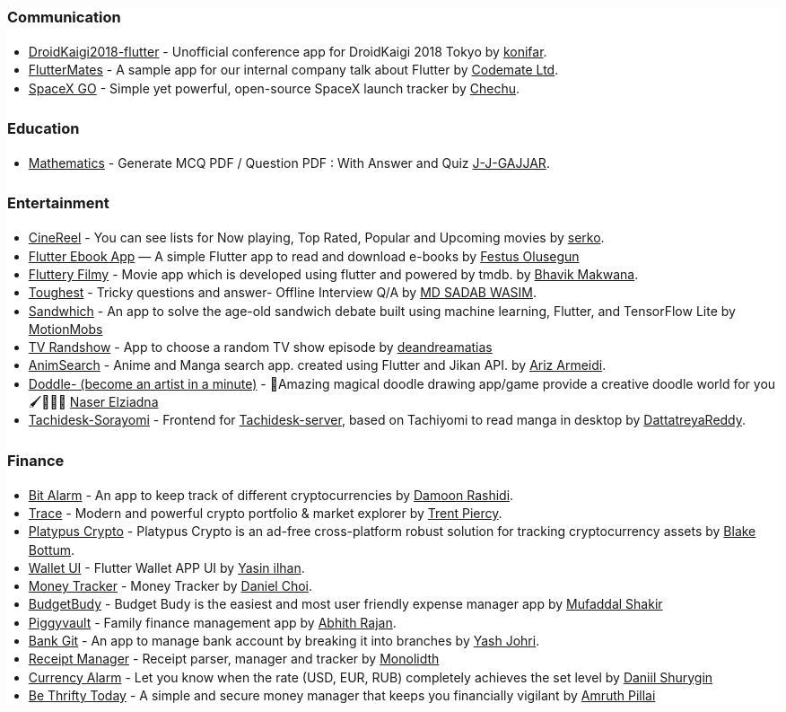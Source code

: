 ### Communication

- [DroidKaigi2018-flutter](https://github.com/konifar/droidkaigi2018-flutter) - Unofficial conference app for DroidKaigi 2018 Tokyo by [konifar](https://github.com/konifar).
- [FlutterMates](https://github.com/CodemateLtd/FlutterMates) - A sample app for our internal company talk about Flutter by [Codemate Ltd](https://github.com/CodemateLtd).
- [SpaceX GO](https://github.com/jesusrp98/spacex-go) - Simple yet powerful, open-source SpaceX launch tracker by [Chechu](https://github.com/jesusrp98/).

### Education

- [Mathematics](https://github.com/j-j-gajjar/mathematics/) - Generate MCQ PDF / Question PDF : With Answer and Quiz [J-J-GAJJAR](https://github.com/j-j-gajjar).

### Entertainment

- [CineReel](https://github.com/kserko/CineReel) - You can see lists for Now playing, Top Rated, Popular and Upcoming movies by [serko](https://github.com/kserko).
- [Flutter Ebook App](https://github.com/JideGuru/FlutterEbookApp) — A simple Flutter app to read and download e-books by [Festus Olusegun](https://github.com/JideGuru)
- [Fluttery Filmy](https://github.com/ibhavikmakwana/Fluttery-Filmy) - Movie app which is developed using flutter and powered by tmdb. by [Bhavik Makwana](https://github.com/ibhavikmakwana).
- [Toughest](https://github.com/MDSADABWASIM/Toughest) - Tricky questions and answer- Offline Interview Q/A by [MD SADAB WASIM](https://github.com/MDSADABWASIM).
- [Sandwhich](https://github.com/MotionMobs/Sandwhich) - An app to solve the age-old sandwich debate built using machine learning, Flutter, and TensorFlow Lite by [MotionMobs](https://github.com/MotionMobs)
- [TV Randshow](https://github.com/deandreamatias/tv-randshow) - App to choose a random TV show episode by [deandreamatias](https://deandreamatias.com)
- [AnimSearch](https://github.com/ArizArmeidi/AnimSearch) - Anime and Manga search app. created using Flutter and Jikan API. by [Ariz Armeidi](https://github.com/ArizArmeidi).
- [Doddle- (become an artist in a minute)](https://github.com/NaserElziadna/doddle) - 💚Amazing magical doodle drawing app/game provide a creative doodle world for you 🖌💛🌸💚 [Naser Elziadna](https://github.com/NaserElziadna)
- [Tachidesk-Sorayomi](https://github.com/Suwayomi/Tachidesk-Sorayomi) - Frontend for [Tachidesk-server](github.com/Suwayomi/Tachidesk-server/), based on Tachiyomi to read manga in desktop by [DattatreyaReddy](https://github.com/DattatreyaReddy). 

### Finance

- [Bit Alarm](https://github.com/damoonrashidi/bitalarm) - An app to keep track of different cryptocurrencies by [Damoon Rashidi](https://github.com/damoonrashidi).
- [Trace](https://github.com/trentpiercy/trace) - Modern and powerful crypto portfolio & market explorer by [Trent Piercy](https://github.com/trentpiercy).
- [Platypus Crypto](https://github.com/Blakexx/CryptoTracker) - Platypus Crypto is an ad-free cross-platform robust solution for tracking cryptocurrency assets by [Blake Bottum](https://github.com/Blakexx).
- [Wallet UI](https://github.com/kalismeras61/flutter_wallet_ui) - Flutter Wallet APP UI by [Yasin ilhan](https://github.com/kalismeras61).
- [Money Tracker](https://github.com/jerichoi224/MoneyTracker) - Money Tracker by [Daniel Choi](https://github.com/jerichoi224).
- [BudgetBudy](https://github.com/Mufaddal5253110/BudgetBudy) - Budget Budy is the easiest and most user friendly expense manager app by [Mufaddal Shakir](https://github.com/Mufaddal5253110)
- [Piggyvault](https://github.com/piggyvault/piggyvault) - Family finance management app by [Abhith Rajan](https://www.abhith.net).
- [Bank Git](https://github.com/yash1200/bank_management) - An app to manage bank account by breaking it into branches by [Yash Johri](https://github.com/yash1200).
- [Receipt Manager](https://github.com/ReceiptManager/Application)  - Receipt parser, manager and tracker by [Monolidth](https://github.com/monolidth)
- [Currency Alarm](https://github.com/shurygindv/currency-alarm) - Let you know when the rate (USD, EUR, RUB) completely achieves the set level by [Daniil Shurygin](https://github.com/shurygindv)
- [Be Thrifty Today](https://github.com/AmruthPillai/BeThriftyToday) - A simple and secure money manager that keeps you financially vigilant by [Amruth Pillai](https://github.com/AmruthPillai)